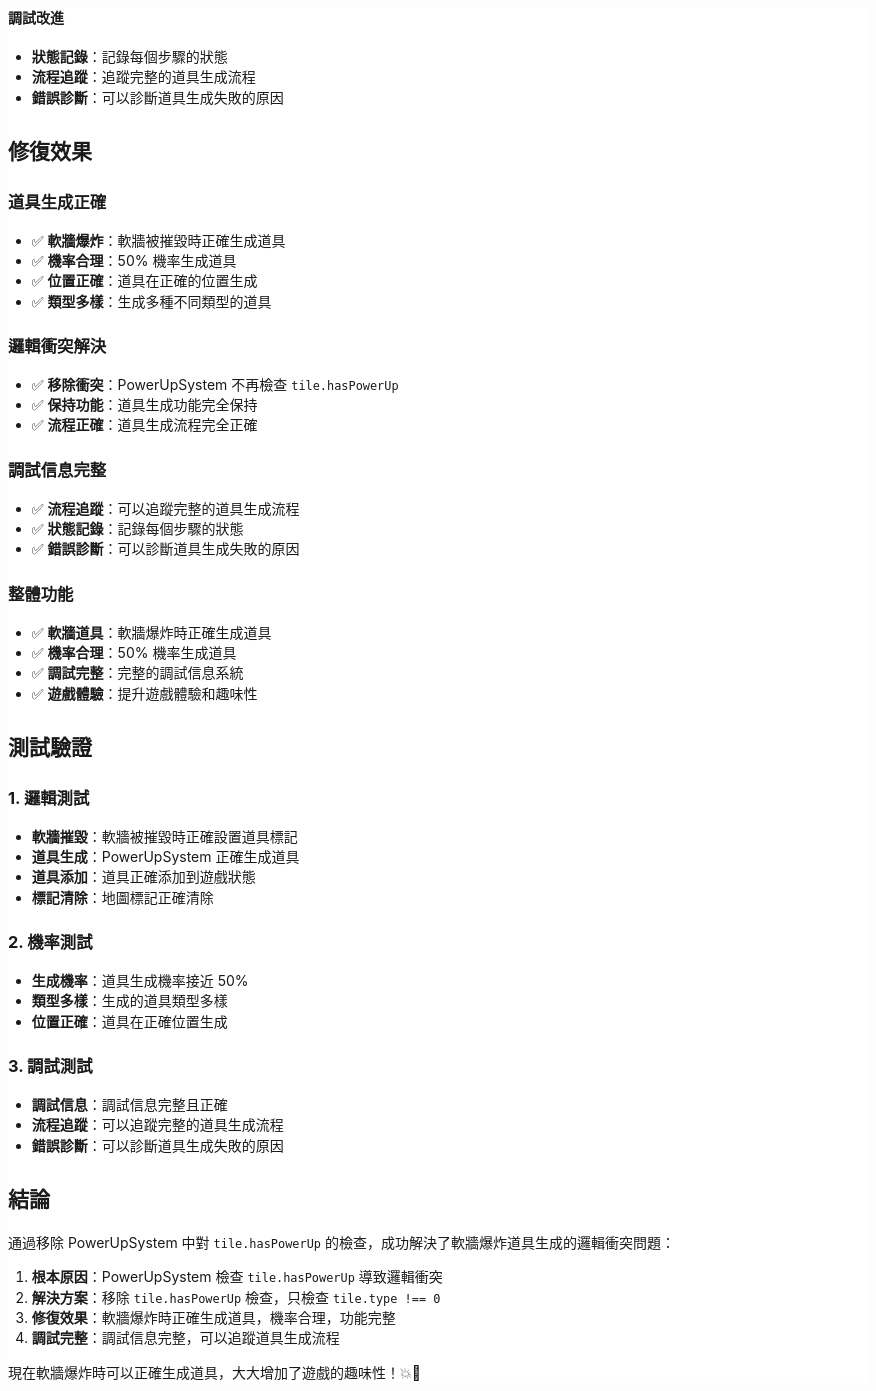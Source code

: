 #### 調試改進
- **狀態記錄**：記錄每個步驟的狀態
- **流程追蹤**：追蹤完整的道具生成流程
- **錯誤診斷**：可以診斷道具生成失敗的原因

## 修復效果

### 道具生成正確
- ✅ **軟牆爆炸**：軟牆被摧毀時正確生成道具
- ✅ **機率合理**：50% 機率生成道具
- ✅ **位置正確**：道具在正確的位置生成
- ✅ **類型多樣**：生成多種不同類型的道具

### 邏輯衝突解決
- ✅ **移除衝突**：PowerUpSystem 不再檢查 `tile.hasPowerUp`
- ✅ **保持功能**：道具生成功能完全保持
- ✅ **流程正確**：道具生成流程完全正確

### 調試信息完整
- ✅ **流程追蹤**：可以追蹤完整的道具生成流程
- ✅ **狀態記錄**：記錄每個步驟的狀態
- ✅ **錯誤診斷**：可以診斷道具生成失敗的原因

### 整體功能
- ✅ **軟牆道具**：軟牆爆炸時正確生成道具
- ✅ **機率合理**：50% 機率生成道具
- ✅ **調試完整**：完整的調試信息系統
- ✅ **遊戲體驗**：提升遊戲體驗和趣味性

## 測試驗證

### 1. 邏輯測試
- **軟牆摧毀**：軟牆被摧毀時正確設置道具標記
- **道具生成**：PowerUpSystem 正確生成道具
- **道具添加**：道具正確添加到遊戲狀態
- **標記清除**：地圖標記正確清除

### 2. 機率測試
- **生成機率**：道具生成機率接近 50%
- **類型多樣**：生成的道具類型多樣
- **位置正確**：道具在正確位置生成

### 3. 調試測試
- **調試信息**：調試信息完整且正確
- **流程追蹤**：可以追蹤完整的道具生成流程
- **錯誤診斷**：可以診斷道具生成失敗的原因

## 結論

通過移除 PowerUpSystem 中對 `tile.hasPowerUp` 的檢查，成功解決了軟牆爆炸道具生成的邏輯衝突問題：

1. **根本原因**：PowerUpSystem 檢查 `tile.hasPowerUp` 導致邏輯衝突
2. **解決方案**：移除 `tile.hasPowerUp` 檢查，只檢查 `tile.type !== 0`
3. **修復效果**：軟牆爆炸時正確生成道具，機率合理，功能完整
4. **調試完整**：調試信息完整，可以追蹤道具生成流程

現在軟牆爆炸時可以正確生成道具，大大增加了遊戲的趣味性！💥🎁

